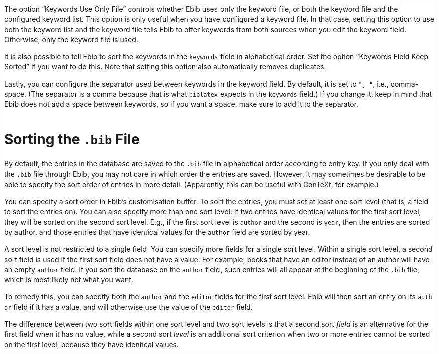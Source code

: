 The option “Keywords Use Only File” controls whether Ebib uses only the
keyword file, or both the keyword file and the configured keyword list.
This option is only useful when you have configured a keyword file. In
that case, setting this option to use both the keyword list and the
keyword file tells Ebib to offer keywords from both sources when you
edit the keyword field. Otherwise, only the keyword file is used.

It is also possible to tell Ebib to sort the keywords in the `keywords`
field in alphabetical order. Set the option “Keywords Field Keep Sorted”
if you want to do this. Note that setting this option also automatically
removes duplicates.

Lastly, you can configure the separator used between keywords in the
keyword field. By default, it is set to `", "`, i.e., comma-space. (The
separator is a comma because that is what `biblatex` expects in the
`keywords` field.) If you change it, keep in mind that Ebib does not add
a space between keywords, so if you want a space, make sure to add it to
the separator.

# Sorting the `.bib` File

By default, the entries in the database are saved to the `.bib` file in
alphabetical order according to entry key. If you only deal with the
`.bib` file through Ebib, you may not care in which order the entries
are saved. However, it may sometimes be desirable to be able to specify
the sort order of entries in more detail. (Apparently, this can be
useful with ConTeXt, for example.)

You can specify a sort order in Ebib’s customisation buffer. To sort the
entries, you must set at least one sort level (that is, a field to sort
the entries on). You can also specify more than one sort level: if two
entries have identical values for the first sort level, they will be
sorted on the second sort level. E.g., if the first sort level is
`author` and the second is `year`, then the entries are sorted by
author, and those entries that have identical values for the `author`
field are sorted by year.

A sort level is not restricted to a single field. You can specify more
fields for a single sort level. Within a single sort level, a second
sort field is used if the first sort field does not have a value. For
example, books that have an editor instead of an author will have an
empty `author` field. If you sort the database on the `author` field,
such entries will all appear at the beginning of the `.bib` file, which
is most likely not what you want.

To remedy this, you can specify both the `author` and the `editor`
fields for the first sort level. Ebib will then sort an entry on its
`author` field if it has a value, and will otherwise use the value of
the `editor` field.

The difference between two sort fields within one sort level and two
sort levels is that a second sort *field* is an alternative for the
first field when it has no value, while a second sort *level* is an
additional sort criterion when two or more entries cannot be sorted on
the first level, because they have identical values.
